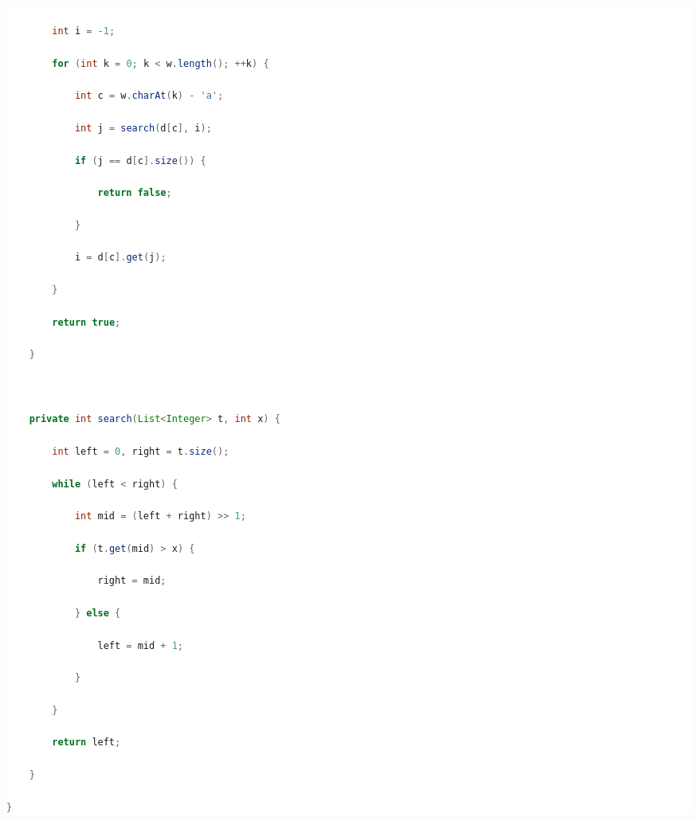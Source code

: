 ```java  [sol3-Java]

        int i = -1;

        for (int k = 0; k < w.length(); ++k) {

            int c = w.charAt(k) - 'a';

            int j = search(d[c], i);

            if (j == d[c].size()) {

                return false;

            }

            i = d[c].get(j);

        }

        return true;

    }



    private int search(List<Integer> t, int x) {

        int left = 0, right = t.size();

        while (left < right) {

            int mid = (left + right) >> 1;

            if (t.get(mid) > x) {

                right = mid;

            } else {

                left = mid + 1;

            }

        }

        return left;

    }

}

```
